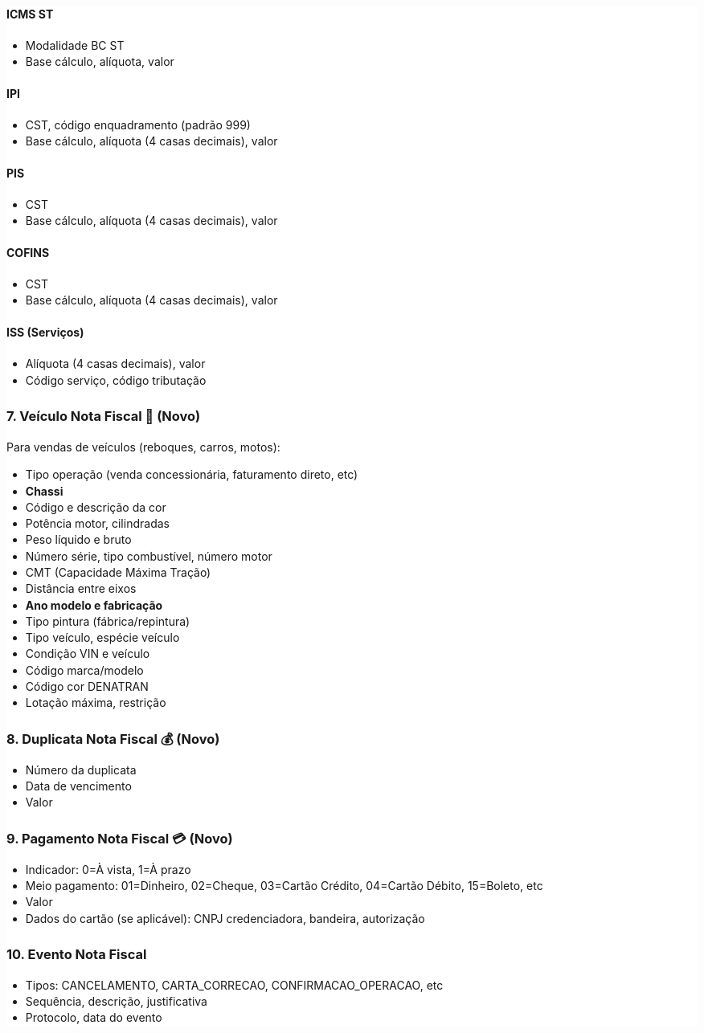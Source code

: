#### ICMS ST
- Modalidade BC ST
- Base cálculo, alíquota, valor

#### IPI
- CST, código enquadramento (padrão 999)
- Base cálculo, alíquota (4 casas decimais), valor

#### PIS
- CST
- Base cálculo, alíquota (4 casas decimais), valor

#### COFINS
- CST
- Base cálculo, alíquota (4 casas decimais), valor

#### ISS (Serviços)
- Alíquota (4 casas decimais), valor
- Código serviço, código tributação

### 7. **Veículo Nota Fiscal** 🚗 (Novo)
Para vendas de veículos (reboques, carros, motos):
- Tipo operação (venda concessionária, faturamento direto, etc)
- **Chassi**
- Código e descrição da cor
- Potência motor, cilindradas
- Peso líquido e bruto
- Número série, tipo combustível, número motor
- CMT (Capacidade Máxima Tração)
- Distância entre eixos
- **Ano modelo e fabricação**
- Tipo pintura (fábrica/repintura)
- Tipo veículo, espécie veículo
- Condição VIN e veículo
- Código marca/modelo
- Código cor DENATRAN
- Lotação máxima, restrição

### 8. **Duplicata Nota Fiscal** 💰 (Novo)
- Número da duplicata
- Data de vencimento
- Valor

### 9. **Pagamento Nota Fiscal** 💳 (Novo)
- Indicador: 0=À vista, 1=À prazo
- Meio pagamento: 01=Dinheiro, 02=Cheque, 03=Cartão Crédito, 04=Cartão Débito, 15=Boleto, etc
- Valor
- Dados do cartão (se aplicável): CNPJ credenciadora, bandeira, autorização

### 10. **Evento Nota Fiscal**
- Tipos: CANCELAMENTO, CARTA_CORRECAO, CONFIRMACAO_OPERACAO, etc
- Sequência, descrição, justificativa
- Protocolo, data do evento
